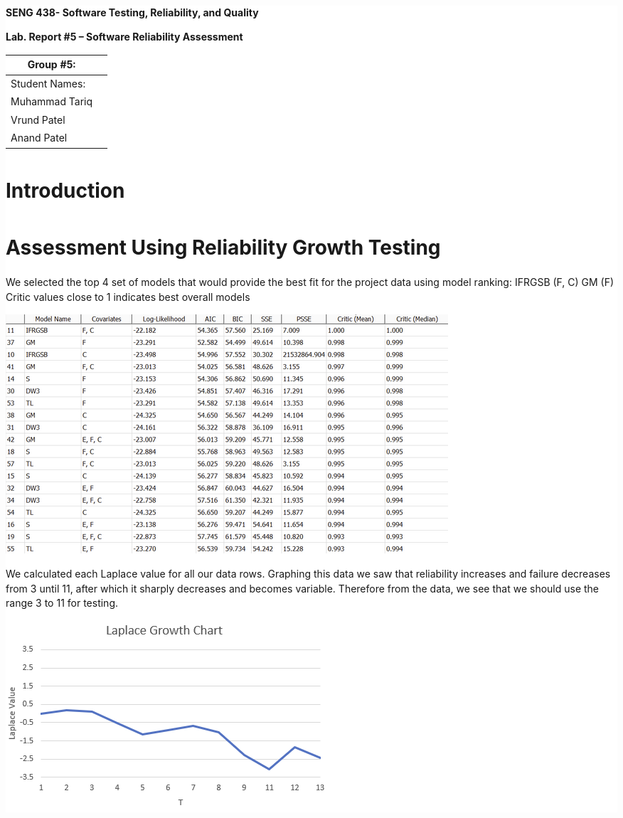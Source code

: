 **SENG 438- Software Testing, Reliability, and Quality**

**Lab. Report \#5 – Software Reliability Assessment**

| Group \#5:      |     |
| -------------- | --- |
| Student Names: |     |
| Muhammad Tariq |     |
| Vrund Patel    |     |
| Anand Patel    |     |

# Introduction

# Assessment Using Reliability Growth Testing 

We selected the top 4 set of models that would provide the best fit for the project data using model ranking:
IFRGSB (F, C)
GM (F)
Critic values close to 1 indicates best overall models

![img1](./media/img1.png)

We calculated each Laplace value for all our data rows. Graphing this data we saw that reliability increases and failure decreases from 3 until 11, after which it sharply decreases and becomes variable. Therefore from the data, we see that we should use the range 3 to 11 for testing.

![img2](./media/img2.png)
